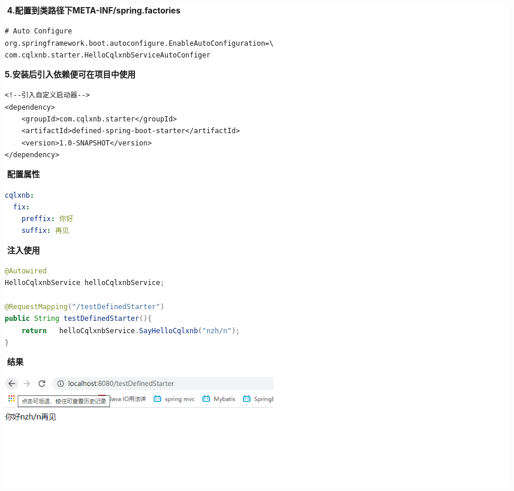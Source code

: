 ​	**4.配置到类路径下META-INF/spring.factories**

```
# Auto Configure
org.springframework.boot.autoconfigure.EnableAutoConfiguration=\
com.cqlxnb.starter.HelloCqlxnbServiceAutoConfiger  
```

**5.安装后引入依赖便可在项目中使用**

```
<!--引入自定义启动器-->
<dependency>
    <groupId>com.cqlxnb.starter</groupId>
    <artifactId>defined-spring-boot-starter</artifactId>
    <version>1.0-SNAPSHOT</version>
</dependency>
```



​		**配置属性**

```yml
cqlxnb:
  fix:
    preffix: 你好
    suffix: 再见
```

​		**注入使用**

```java
@Autowired
HelloCqlxnbService helloCqlxnbService;

@RequestMapping("/testDefinedStarter")
public String testDefinedStarter(){
    return   helloCqlxnbService.SayHelloCqlxnb("nzh/n");
}
```

​		**结果**

<img src="image/20200304143820.png" style="zoom: 80%;" />
